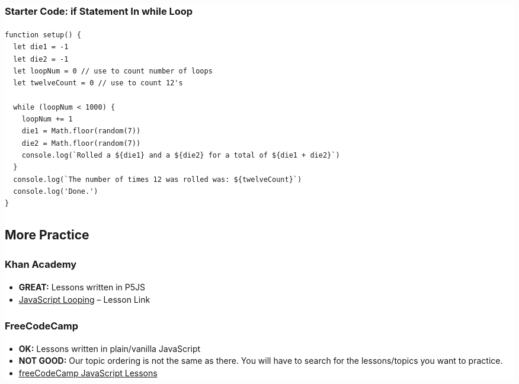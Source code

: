 ### Starter Code: if Statement In while Loop

```
function setup() {
  let die1 = -1
  let die2 = -1
  let loopNum = 0 // use to count number of loops
  let twelveCount = 0 // use to count 12's

  while (loopNum < 1000) {
    loopNum += 1
    die1 = Math.floor(random(7))
    die2 = Math.floor(random(7))
    console.log(`Rolled a ${die1} and a ${die2} for a total of ${die1 + die2}`)
  }
  console.log(`The number of times 12 was rolled was: ${twelveCount}`)
  console.log('Done.')
}

```

More Practice
-------------

### Khan Academy

- **GREAT:** Lessons written in P5JS
- [JavaScript Looping](https://www.khanacademy.org/computing/computer-programming/programming/programming/looping#looping) – Lesson Link

### FreeCodeCamp

- **OK:** Lessons written in plain/vanilla JavaScript
- **NOT GOOD:** Our topic ordering is not the same as there. You will have to search for the lessons/topics you want to practice.
- [freeCodeCamp JavaScript Lessons](https://www.freecodecamp.org/learn/JavaScript-algorithms-and-data-structures/basic-JavaScript/)

</div>